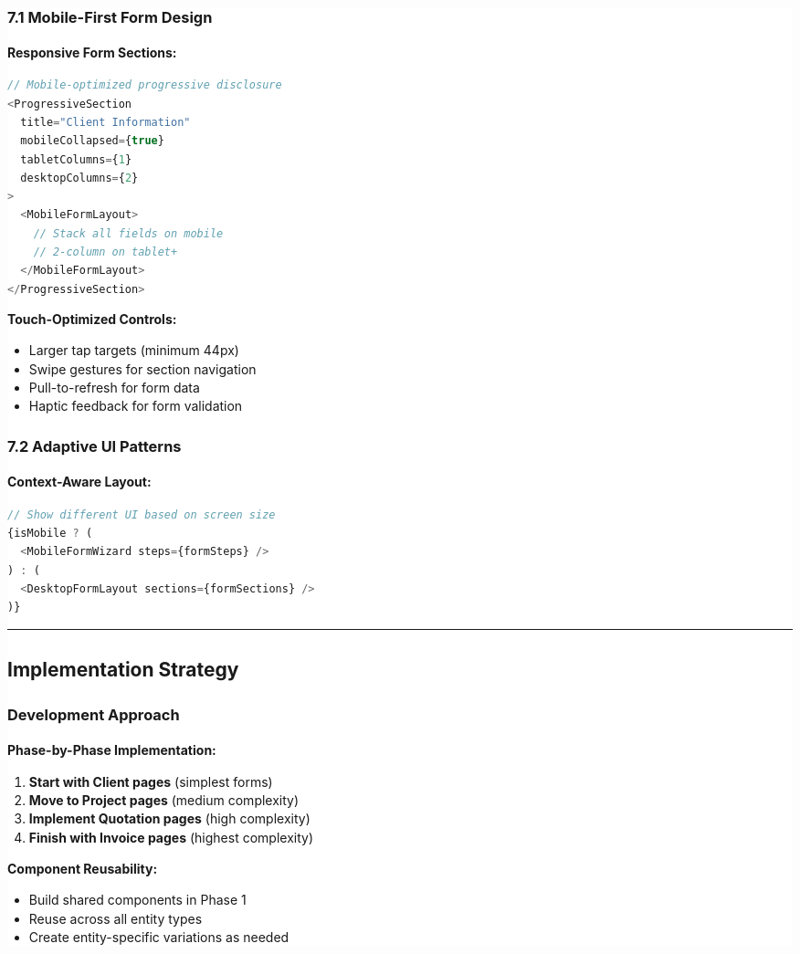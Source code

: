 ### 7.1 Mobile-First Form Design

**Responsive Form Sections:**
```typescript
// Mobile-optimized progressive disclosure
<ProgressiveSection 
  title="Client Information"
  mobileCollapsed={true}
  tabletColumns={1}
  desktopColumns={2}
>
  <MobileFormLayout>
    // Stack all fields on mobile
    // 2-column on tablet+
  </MobileFormLayout>
</ProgressiveSection>
```

**Touch-Optimized Controls:**
- Larger tap targets (minimum 44px)
- Swipe gestures for section navigation
- Pull-to-refresh for form data
- Haptic feedback for form validation

### 7.2 Adaptive UI Patterns

**Context-Aware Layout:**
```typescript
// Show different UI based on screen size
{isMobile ? (
  <MobileFormWizard steps={formSteps} />
) : (
  <DesktopFormLayout sections={formSections} />
)}
```

---

## Implementation Strategy

### Development Approach

**Phase-by-Phase Implementation:**
1. **Start with Client pages** (simplest forms)
2. **Move to Project pages** (medium complexity)
3. **Implement Quotation pages** (high complexity)
4. **Finish with Invoice pages** (highest complexity)

**Component Reusability:**
- Build shared components in Phase 1
- Reuse across all entity types
- Create entity-specific variations as needed
